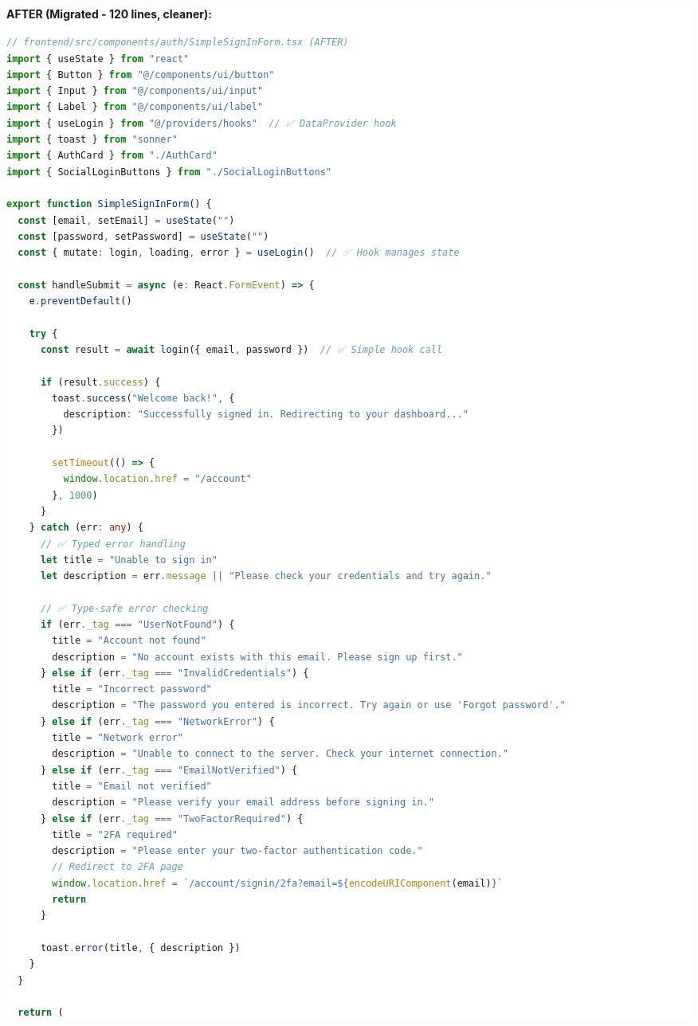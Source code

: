 **AFTER (Migrated - 120 lines, cleaner):**

```typescript
// frontend/src/components/auth/SimpleSignInForm.tsx (AFTER)
import { useState } from "react"
import { Button } from "@/components/ui/button"
import { Input } from "@/components/ui/input"
import { Label } from "@/components/ui/label"
import { useLogin } from "@/providers/hooks"  // ✅ DataProvider hook
import { toast } from "sonner"
import { AuthCard } from "./AuthCard"
import { SocialLoginButtons } from "./SocialLoginButtons"

export function SimpleSignInForm() {
  const [email, setEmail] = useState("")
  const [password, setPassword] = useState("")
  const { mutate: login, loading, error } = useLogin()  // ✅ Hook manages state

  const handleSubmit = async (e: React.FormEvent) => {
    e.preventDefault()

    try {
      const result = await login({ email, password })  // ✅ Simple hook call

      if (result.success) {
        toast.success("Welcome back!", {
          description: "Successfully signed in. Redirecting to your dashboard..."
        })

        setTimeout(() => {
          window.location.href = "/account"
        }, 1000)
      }
    } catch (err: any) {
      // ✅ Typed error handling
      let title = "Unable to sign in"
      let description = err.message || "Please check your credentials and try again."

      // ✅ Type-safe error checking
      if (err._tag === "UserNotFound") {
        title = "Account not found"
        description = "No account exists with this email. Please sign up first."
      } else if (err._tag === "InvalidCredentials") {
        title = "Incorrect password"
        description = "The password you entered is incorrect. Try again or use 'Forgot password'."
      } else if (err._tag === "NetworkError") {
        title = "Network error"
        description = "Unable to connect to the server. Check your internet connection."
      } else if (err._tag === "EmailNotVerified") {
        title = "Email not verified"
        description = "Please verify your email address before signing in."
      } else if (err._tag === "TwoFactorRequired") {
        title = "2FA required"
        description = "Please enter your two-factor authentication code."
        // Redirect to 2FA page
        window.location.href = `/account/signin/2fa?email=${encodeURIComponent(email)}`
        return
      }

      toast.error(title, { description })
    }
  }

  return (
```
